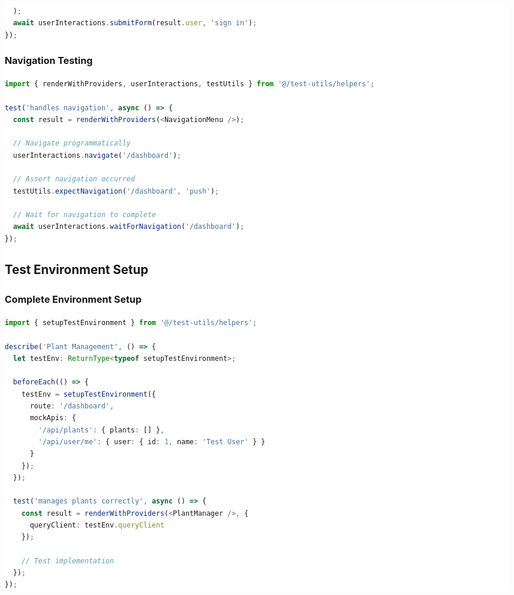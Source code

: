 ```typescript
  );
  await userInteractions.submitForm(result.user, 'sign in');
});
```

### Navigation Testing

```typescript
import { renderWithProviders, userInteractions, testUtils } from '@/test-utils/helpers';

test('handles navigation', async () => {
  const result = renderWithProviders(<NavigationMenu />);
  
  // Navigate programmatically
  userInteractions.navigate('/dashboard');
  
  // Assert navigation occurred
  testUtils.expectNavigation('/dashboard', 'push');
  
  // Wait for navigation to complete
  await userInteractions.waitForNavigation('/dashboard');
});
```

## Test Environment Setup

### Complete Environment Setup

```typescript
import { setupTestEnvironment } from '@/test-utils/helpers';

describe('Plant Management', () => {
  let testEnv: ReturnType<typeof setupTestEnvironment>;

  beforeEach(() => {
    testEnv = setupTestEnvironment({
      route: '/dashboard',
      mockApis: {
        '/api/plants': { plants: [] },
        '/api/user/me': { user: { id: 1, name: 'Test User' } }
      }
    });
  });

  test('manages plants correctly', async () => {
    const result = renderWithProviders(<PlantManager />, {
      queryClient: testEnv.queryClient
    });
    
    // Test implementation
  });
});
```
